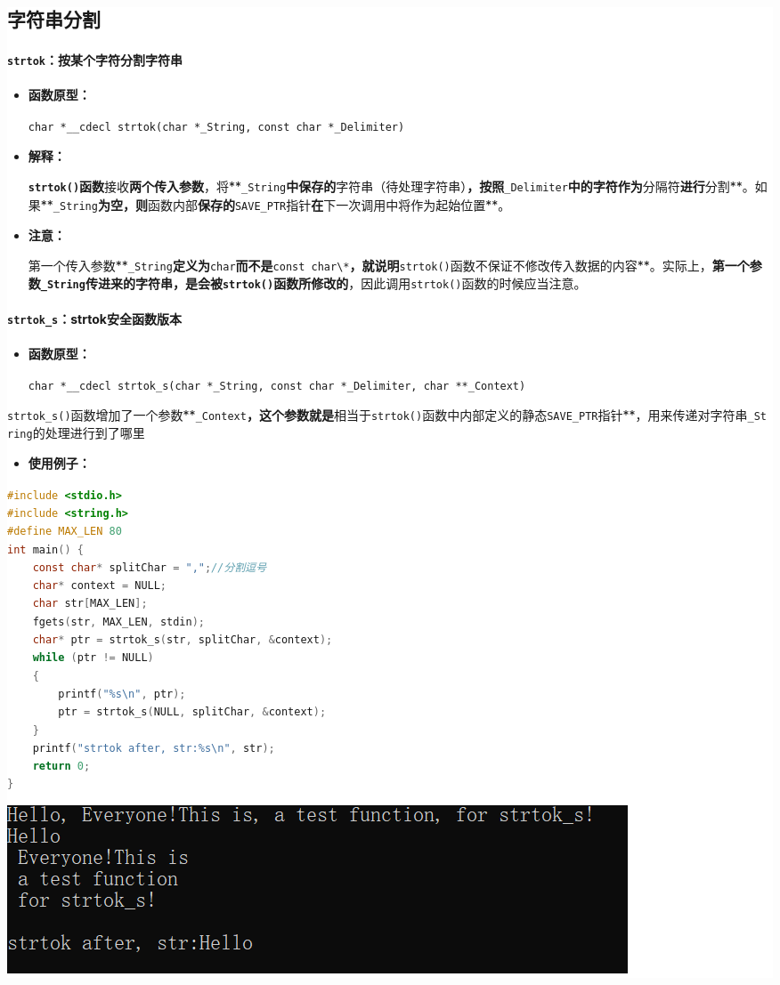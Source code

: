 ## 字符串分割

#### `strtok`：按某个字符分割字符串

- **函数原型：**

  `char *__cdecl strtok(char *_String, const char *_Delimiter)`

- **解释：**

  **`strtok()`函数**接收**两个传入参数**，将**`_String`**中保存的**字符串（待处理字符串）**，按照**`_Delimiter`**中的字符作为**分隔符**进行**分割**。如果**`_String`**为空，则**函数内部**保存的**`SAVE_PTR`指针**在**下一次调用中将作为起始位置**。

- **注意：**

  第一个传入参数**`_String`**定义为**`char`**而不是**`const char\*`**，就说明**`strtok()`函数不保证不修改传入数据的内容**。实际上，**第一个参数`_String`传进来的字符串，是会被`strtok()`函数所修改的**，因此调用`strtok()`函数的时候应当注意。

#### `strtok_s`：strtok安全函数版本

- **函数原型：**

  `char *__cdecl strtok_s(char *_String, const char *_Delimiter, char **_Context)`

`strtok_s()`函数增加了一个参数**`_Context`**，这个参数就是**相当于`strtok()`函数中内部定义的静态`SAVE_PTR`指针**，用来传递对字符串`_String`的处理进行到了哪里

- **使用例子：**

```c
#include <stdio.h>
#include <string.h>
#define MAX_LEN 80
int main() {
    const char* splitChar = ",";//分割逗号
    char* context = NULL;
    char str[MAX_LEN];
    fgets(str, MAX_LEN, stdin);
    char* ptr = strtok_s(str, splitChar, &context);
    while (ptr != NULL)
    {
        printf("%s\n", ptr);
        ptr = strtok_s(NULL, splitChar, &context);
    }
    printf("strtok after, str:%s\n", str);
    return 0;
}
```

![image-20240916214044819](Imgs/image-20240916214044819.png)
